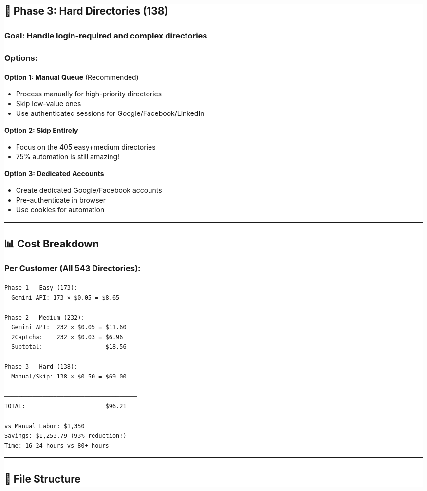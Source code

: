 
## 🎯 **Phase 3: Hard Directories (138)**

### **Goal:** Handle login-required and complex directories

### **Options:**

**Option 1: Manual Queue** (Recommended)
- Process manually for high-priority directories
- Skip low-value ones
- Use authenticated sessions for Google/Facebook/LinkedIn

**Option 2: Skip Entirely**
- Focus on the 405 easy+medium directories
- 75% automation is still amazing!

**Option 3: Dedicated Accounts**
- Create dedicated Google/Facebook accounts
- Pre-authenticate in browser
- Use cookies for automation

---

## 📊 **Cost Breakdown**

### **Per Customer (All 543 Directories):**

```
Phase 1 - Easy (173):
  Gemini API: 173 × $0.05 = $8.65
  
Phase 2 - Medium (232):
  Gemini API:  232 × $0.05 = $11.60
  2Captcha:    232 × $0.03 = $6.96
  Subtotal:                  $18.56

Phase 3 - Hard (138):
  Manual/Skip: 138 × $0.50 = $69.00
  
──────────────────────────────────────
TOTAL:                       $96.21

vs Manual Labor: $1,350
Savings: $1,253.79 (93% reduction!)
Time: 16-24 hours vs 80+ hours
```

---

## 📁 **File Structure**
